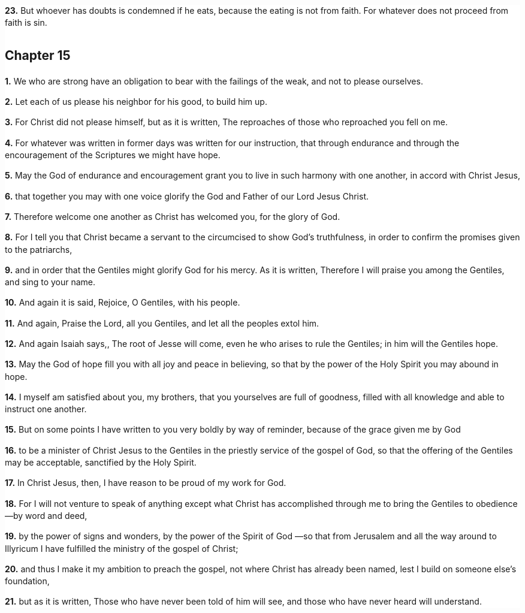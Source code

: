 **23.** But whoever has doubts is condemned if he eats, because the eating is not from faith. For whatever does not proceed from faith is sin. 

## Chapter 15

**1.** We who are strong have an obligation to bear with the failings of the weak, and not to please ourselves. 

**2.** Let each of us please his neighbor for his good, to build him up. 

**3.** For Christ did not please himself, but as it is written, The reproaches of those who reproached you fell on me. 

**4.** For whatever was written in former days was written for our instruction, that through endurance and through the encouragement of the Scriptures we might have hope. 

**5.** May the God of endurance and encouragement grant you to live in such harmony with one another, in accord with Christ Jesus, 

**6.** that together you may with one voice glorify the God and Father of our Lord Jesus Christ. 

**7.** Therefore welcome one another as Christ has welcomed you, for the glory of God. 

**8.** For I tell you that Christ became a servant to the circumcised to show God’s truthfulness, in order to confirm the promises given to the patriarchs, 

**9.** and in order that the Gentiles might glorify God for his mercy. As it is written, Therefore I will praise you among the Gentiles, and sing to your name. 

**10.** And again it is said, Rejoice, O Gentiles, with his people. 

**11.** And again, Praise the Lord, all you Gentiles, and let all the peoples extol him. 

**12.** And again Isaiah says,, The root of Jesse will come, even he who arises to rule the Gentiles; in him will the Gentiles hope. 

**13.** May the God of hope fill you with all joy and peace in believing, so that by the power of the Holy Spirit you may abound in hope. 

**14.** I myself am satisfied about you, my brothers, that you yourselves are full of goodness, filled with all knowledge and able to instruct one another. 

**15.** But on some points I have written to you very boldly by way of reminder, because of the grace given me by God 

**16.** to be a minister of Christ Jesus to the Gentiles in the priestly service of the gospel of God, so that the offering of the Gentiles may be acceptable, sanctified by the Holy Spirit. 

**17.** In Christ Jesus, then, I have reason to be proud of my work for God. 

**18.** For I will not venture to speak of anything except what Christ has accomplished through me to bring the Gentiles to obedience —by word and deed, 

**19.** by the power of signs and wonders, by the power of the Spirit of God —so that from Jerusalem and all the way around to Illyricum I have fulfilled the ministry of the gospel of Christ; 

**20.** and thus I make it my ambition to preach the gospel, not where Christ has already been named, lest I build on someone else’s foundation, 

**21.** but as it is written, Those who have never been told of him will see, and those who have never heard will understand. 
